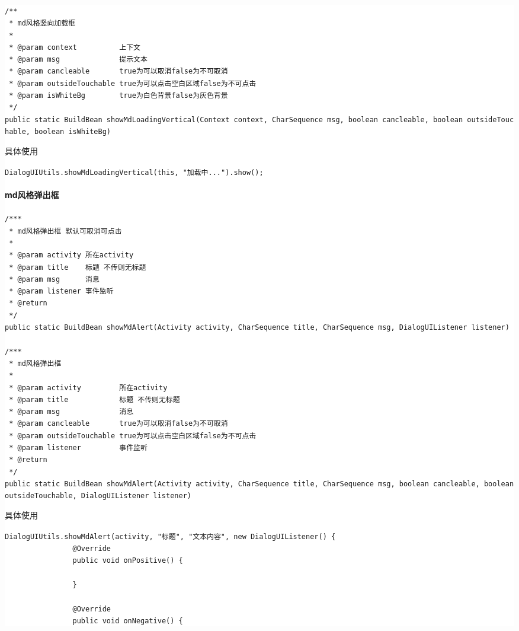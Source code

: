     /**
     * md风格竖向加载框
     *
     * @param context          上下文
     * @param msg              提示文本
     * @param cancleable       true为可以取消false为不可取消
     * @param outsideTouchable true为可以点击空白区域false为不可点击
     * @param isWhiteBg        true为白色背景false为灰色背景
     */
    public static BuildBean showMdLoadingVertical(Context context, CharSequence msg, boolean cancleable, boolean outsideTouchable, boolean isWhiteBg)

具体使用

    DialogUIUtils.showMdLoadingVertical(this, "加载中...").show();

#### md风格弹出框 ####

    /***
     * md风格弹出框 默认可取消可点击
     *
     * @param activity 所在activity
     * @param title    标题 不传则无标题
     * @param msg      消息
     * @param listener 事件监听
     * @return
     */
    public static BuildBean showMdAlert(Activity activity, CharSequence title, CharSequence msg, DialogUIListener listener)

    /***
     * md风格弹出框
     *
     * @param activity         所在activity
     * @param title            标题 不传则无标题
     * @param msg              消息
     * @param cancleable       true为可以取消false为不可取消
     * @param outsideTouchable true为可以点击空白区域false为不可点击
     * @param listener         事件监听
     * @return
     */
    public static BuildBean showMdAlert(Activity activity, CharSequence title, CharSequence msg, boolean cancleable, boolean outsideTouchable, DialogUIListener listener)

具体使用

    DialogUIUtils.showMdAlert(activity, "标题", "文本内容", new DialogUIListener() {
                    @Override
                    public void onPositive() {
                        
                    }

                    @Override
                    public void onNegative() {
                        